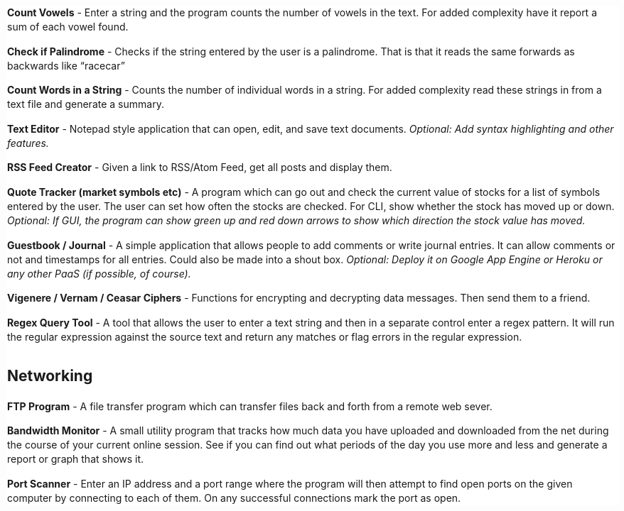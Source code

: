 **Count Vowels** - Enter a string and the program counts the number of vowels in the text. For added complexity have it
report a sum of each vowel found.

**Check if Palindrome** - Checks if the string entered by the user is a palindrome. That is that it reads the same
forwards as backwards like “racecar”

**Count Words in a String** - Counts the number of individual words in a string. For added complexity read these strings
in from a text file and generate a summary.

**Text Editor** - Notepad style application that can open, edit, and save text documents. *Optional: Add syntax
highlighting and other features.*

**RSS Feed Creator** - Given a link to RSS/Atom Feed, get all posts and display them.

**Quote Tracker (market symbols etc)** - A program which can go out and check the current value of stocks for a list of
symbols entered by the user. The user can set how often the stocks are checked. For CLI, show whether the stock has
moved up or down. *Optional: If GUI, the program can show green up and red down arrows to show which direction the stock
value has moved.*

**Guestbook / Journal** - A simple application that allows people to add comments or write journal entries. It can allow
comments or not and timestamps for all entries. Could also be made into a shout box. *Optional: Deploy it on Google App
Engine or Heroku or any other PaaS (if possible, of course).*

**Vigenere / Vernam / Ceasar Ciphers** - Functions for encrypting and decrypting data messages. Then send them to a
friend.

**Regex Query Tool** - A tool that allows the user to enter a text string and then in a separate control enter a regex
pattern. It will run the regular expression against the source text and return any matches or flag errors in the regular
expression.

Networking
---------

**FTP Program** - A file transfer program which can transfer files back and forth from a remote web sever.

**Bandwidth Monitor** - A small utility program that tracks how much data you have uploaded and downloaded from the net
during the course of your current online session. See if you can find out what periods of the day you use more and less
and generate a report or graph that shows it.

**Port Scanner** - Enter an IP address and a port range where the program will then attempt to find open ports on the
given computer by connecting to each of them. On any successful connections mark the port as open.
